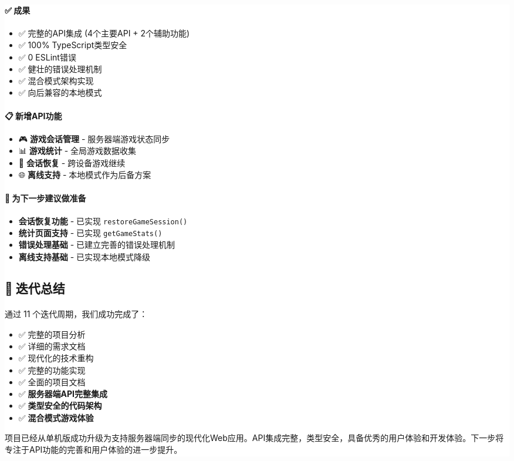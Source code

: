 #### ✅ 成果
- ✅ 完整的API集成 (4个主要API + 2个辅助功能)
- ✅ 100% TypeScript类型安全
- ✅ 0 ESLint错误
- ✅ 健壮的错误处理机制
- ✅ 混合模式架构实现
- ✅ 向后兼容的本地模式

#### 📋 新增API功能
- 🎮 **游戏会话管理** - 服务器端游戏状态同步
- 📊 **游戏统计** - 全局游戏数据收集
- 🔄 **会话恢复** - 跨设备游戏继续
- 🌐 **离线支持** - 本地模式作为后备方案

#### 🚀 为下一步建议做准备
- **会话恢复功能** - 已实现 `restoreGameSession()`
- **统计页面支持** - 已实现 `getGameStats()`
- **错误处理基础** - 已建立完善的错误处理机制
- **离线支持基础** - 已实现本地模式降级

## 🎉 迭代总结

通过 11 个迭代周期，我们成功完成了：
- ✅ 完整的项目分析
- ✅ 详细的需求文档
- ✅ 现代化的技术重构
- ✅ 完整的功能实现
- ✅ 全面的项目文档
- ✅ **服务器端API完整集成**
- ✅ **类型安全的代码架构**
- ✅ **混合模式游戏体验**

项目已经从单机版成功升级为支持服务器端同步的现代化Web应用。API集成完整，类型安全，具备优秀的用户体验和开发体验。下一步将专注于API功能的完善和用户体验的进一步提升。 